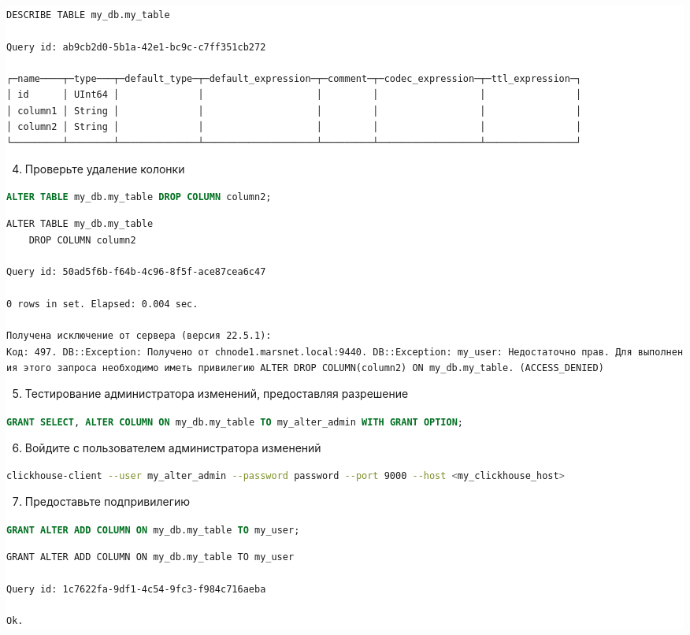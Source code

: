 ```response
DESCRIBE TABLE my_db.my_table

Query id: ab9cb2d0-5b1a-42e1-bc9c-c7ff351cb272

┌─name────┬─type───┬─default_type─┬─default_expression─┬─comment─┬─codec_expression─┬─ttl_expression─┐
│ id      │ UInt64 │              │                    │         │                  │                │
│ column1 │ String │              │                    │         │                  │                │
│ column2 │ String │              │                    │         │                  │                │
└─────────┴────────┴──────────────┴────────────────────┴─────────┴──────────────────┴────────────────┘
```

4. Проверьте удаление колонки
```sql
ALTER TABLE my_db.my_table DROP COLUMN column2;
```

```response
ALTER TABLE my_db.my_table
    DROP COLUMN column2

Query id: 50ad5f6b-f64b-4c96-8f5f-ace87cea6c47

0 rows in set. Elapsed: 0.004 sec.

Получена исключение от сервера (версия 22.5.1):
Код: 497. DB::Exception: Получено от chnode1.marsnet.local:9440. DB::Exception: my_user: Недостаточно прав. Для выполнения этого запроса необходимо иметь привилегию ALTER DROP COLUMN(column2) ON my_db.my_table. (ACCESS_DENIED)
```

5. Тестирование администратора изменений, предоставляя разрешение
```sql
GRANT SELECT, ALTER COLUMN ON my_db.my_table TO my_alter_admin WITH GRANT OPTION;
```

6. Войдите с пользователем администратора изменений
```bash
clickhouse-client --user my_alter_admin --password password --port 9000 --host <my_clickhouse_host>
```

7. Предоставьте подпривилегию
```sql
GRANT ALTER ADD COLUMN ON my_db.my_table TO my_user;
```

```response
GRANT ALTER ADD COLUMN ON my_db.my_table TO my_user

Query id: 1c7622fa-9df1-4c54-9fc3-f984c716aeba

Ok.
```
